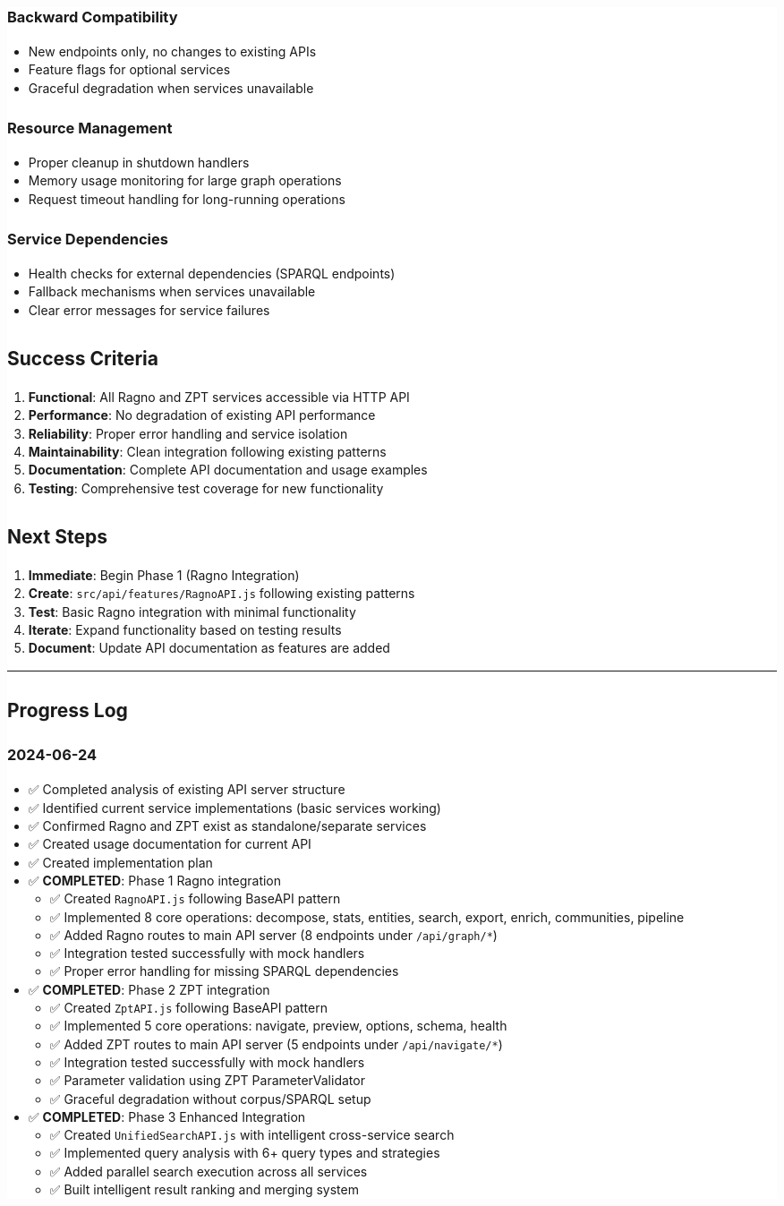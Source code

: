 ### Backward Compatibility
- New endpoints only, no changes to existing APIs
- Feature flags for optional services
- Graceful degradation when services unavailable

### Resource Management
- Proper cleanup in shutdown handlers
- Memory usage monitoring for large graph operations
- Request timeout handling for long-running operations

### Service Dependencies
- Health checks for external dependencies (SPARQL endpoints)
- Fallback mechanisms when services unavailable
- Clear error messages for service failures

## Success Criteria

1. **Functional**: All Ragno and ZPT services accessible via HTTP API
2. **Performance**: No degradation of existing API performance
3. **Reliability**: Proper error handling and service isolation
4. **Maintainability**: Clean integration following existing patterns
5. **Documentation**: Complete API documentation and usage examples
6. **Testing**: Comprehensive test coverage for new functionality

## Next Steps

1. **Immediate**: Begin Phase 1 (Ragno Integration)
2. **Create**: `src/api/features/RagnoAPI.js` following existing patterns
3. **Test**: Basic Ragno integration with minimal functionality
4. **Iterate**: Expand functionality based on testing results
5. **Document**: Update API documentation as features are added

---

## Progress Log

### 2024-06-24
- ✅ Completed analysis of existing API server structure
- ✅ Identified current service implementations (basic services working)
- ✅ Confirmed Ragno and ZPT exist as standalone/separate services
- ✅ Created usage documentation for current API
- ✅ Created implementation plan
- ✅ **COMPLETED**: Phase 1 Ragno integration
  - ✅ Created `RagnoAPI.js` following BaseAPI pattern
  - ✅ Implemented 8 core operations: decompose, stats, entities, search, export, enrich, communities, pipeline
  - ✅ Added Ragno routes to main API server (8 endpoints under `/api/graph/*`)
  - ✅ Integration tested successfully with mock handlers
  - ✅ Proper error handling for missing SPARQL dependencies
- ✅ **COMPLETED**: Phase 2 ZPT integration
  - ✅ Created `ZptAPI.js` following BaseAPI pattern
  - ✅ Implemented 5 core operations: navigate, preview, options, schema, health
  - ✅ Added ZPT routes to main API server (5 endpoints under `/api/navigate/*`)
  - ✅ Integration tested successfully with mock handlers
  - ✅ Parameter validation using ZPT ParameterValidator
  - ✅ Graceful degradation without corpus/SPARQL setup
- ✅ **COMPLETED**: Phase 3 Enhanced Integration
  - ✅ Created `UnifiedSearchAPI.js` with intelligent cross-service search
  - ✅ Implemented query analysis with 6+ query types and strategies
  - ✅ Added parallel search execution across all services
  - ✅ Built intelligent result ranking and merging system